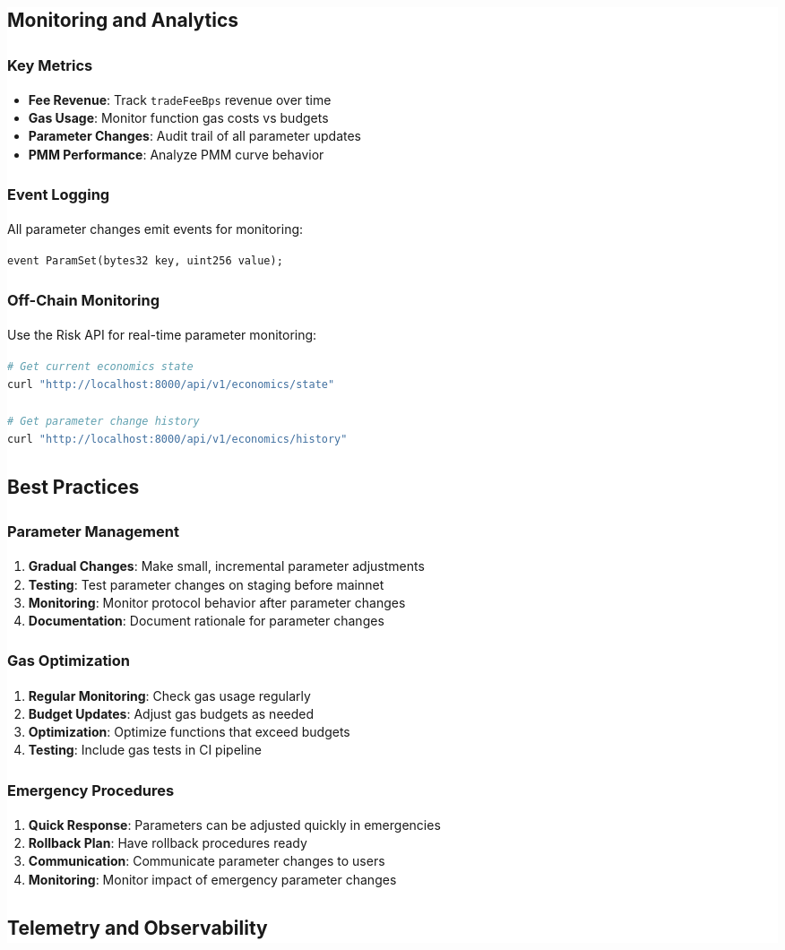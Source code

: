 ## Monitoring and Analytics

### Key Metrics

- **Fee Revenue**: Track `tradeFeeBps` revenue over time
- **Gas Usage**: Monitor function gas costs vs budgets
- **Parameter Changes**: Audit trail of all parameter updates
- **PMM Performance**: Analyze PMM curve behavior

### Event Logging

All parameter changes emit events for monitoring:

```solidity
event ParamSet(bytes32 key, uint256 value);
```

### Off-Chain Monitoring

Use the Risk API for real-time parameter monitoring:

```bash
# Get current economics state
curl "http://localhost:8000/api/v1/economics/state"

# Get parameter change history
curl "http://localhost:8000/api/v1/economics/history"
```

## Best Practices

### Parameter Management

1. **Gradual Changes**: Make small, incremental parameter adjustments
2. **Testing**: Test parameter changes on staging before mainnet
3. **Monitoring**: Monitor protocol behavior after parameter changes
4. **Documentation**: Document rationale for parameter changes

### Gas Optimization

1. **Regular Monitoring**: Check gas usage regularly
2. **Budget Updates**: Adjust gas budgets as needed
3. **Optimization**: Optimize functions that exceed budgets
4. **Testing**: Include gas tests in CI pipeline

### Emergency Procedures

1. **Quick Response**: Parameters can be adjusted quickly in emergencies
2. **Rollback Plan**: Have rollback procedures ready
3. **Communication**: Communicate parameter changes to users
4. **Monitoring**: Monitor impact of emergency parameter changes

## Telemetry and Observability
